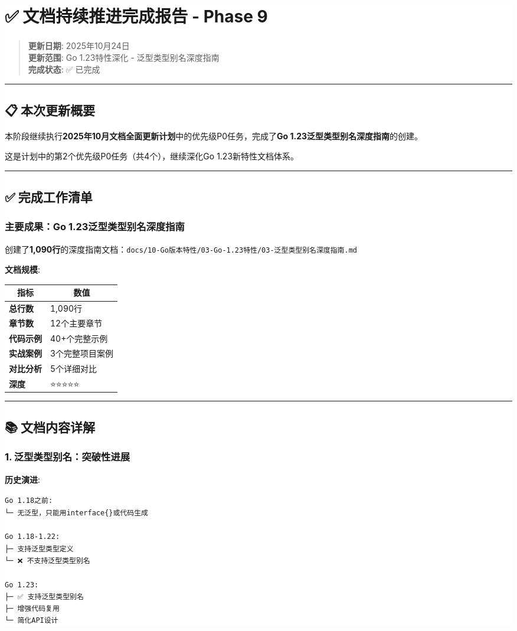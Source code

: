 # ✅ 文档持续推进完成报告 - Phase 9

> **更新日期**: 2025年10月24日  
> **更新范围**: Go 1.23特性深化 - 泛型类型别名深度指南  
> **完成状态**: ✅ 已完成

---

## 📋 本次更新概要

本阶段继续执行**2025年10月文档全面更新计划**中的优先级P0任务，完成了**Go 1.23泛型类型别名深度指南**的创建。

这是计划中的第2个优先级P0任务（共4个），继续深化Go 1.23新特性文档体系。

---

## ✅ 完成工作清单

### 主要成果：Go 1.23泛型类型别名深度指南

创建了**1,090行**的深度指南文档：`docs/10-Go版本特性/03-Go-1.23特性/03-泛型类型别名深度指南.md`

**文档规模**:

| 指标 | 数值 |
|------|------|
| **总行数** | 1,090行 |
| **章节数** | 12个主要章节 |
| **代码示例** | 40+个完整示例 |
| **实战案例** | 3个完整项目案例 |
| **对比分析** | 5个详细对比 |
| **深度** | ⭐⭐⭐⭐⭐ |

---

## 📚 文档内容详解

### 1. 泛型类型别名：突破性进展

**历史演进**:

```markdown
Go 1.18之前:
└─ 无泛型，只能用interface{}或代码生成

Go 1.18-1.22:
├─ 支持泛型类型定义
└─ ❌ 不支持泛型类型别名

Go 1.23:
├─ ✅ 支持泛型类型别名
├─ 增强代码复用
└─ 简化API设计
```
